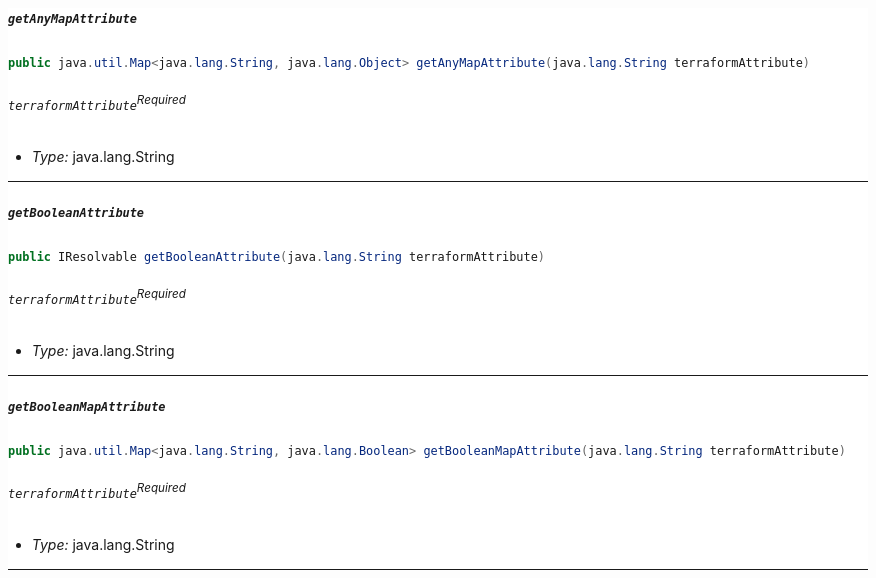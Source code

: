 ##### `getAnyMapAttribute` <a name="getAnyMapAttribute" id="@cdktf/provider-cloudflare.dataCloudflareZeroTrustAccessCustomPages.DataCloudflareZeroTrustAccessCustomPagesResultOutputReference.getAnyMapAttribute"></a>

```java
public java.util.Map<java.lang.String, java.lang.Object> getAnyMapAttribute(java.lang.String terraformAttribute)
```

###### `terraformAttribute`<sup>Required</sup> <a name="terraformAttribute" id="@cdktf/provider-cloudflare.dataCloudflareZeroTrustAccessCustomPages.DataCloudflareZeroTrustAccessCustomPagesResultOutputReference.getAnyMapAttribute.parameter.terraformAttribute"></a>

- *Type:* java.lang.String

---

##### `getBooleanAttribute` <a name="getBooleanAttribute" id="@cdktf/provider-cloudflare.dataCloudflareZeroTrustAccessCustomPages.DataCloudflareZeroTrustAccessCustomPagesResultOutputReference.getBooleanAttribute"></a>

```java
public IResolvable getBooleanAttribute(java.lang.String terraformAttribute)
```

###### `terraformAttribute`<sup>Required</sup> <a name="terraformAttribute" id="@cdktf/provider-cloudflare.dataCloudflareZeroTrustAccessCustomPages.DataCloudflareZeroTrustAccessCustomPagesResultOutputReference.getBooleanAttribute.parameter.terraformAttribute"></a>

- *Type:* java.lang.String

---

##### `getBooleanMapAttribute` <a name="getBooleanMapAttribute" id="@cdktf/provider-cloudflare.dataCloudflareZeroTrustAccessCustomPages.DataCloudflareZeroTrustAccessCustomPagesResultOutputReference.getBooleanMapAttribute"></a>

```java
public java.util.Map<java.lang.String, java.lang.Boolean> getBooleanMapAttribute(java.lang.String terraformAttribute)
```

###### `terraformAttribute`<sup>Required</sup> <a name="terraformAttribute" id="@cdktf/provider-cloudflare.dataCloudflareZeroTrustAccessCustomPages.DataCloudflareZeroTrustAccessCustomPagesResultOutputReference.getBooleanMapAttribute.parameter.terraformAttribute"></a>

- *Type:* java.lang.String

---